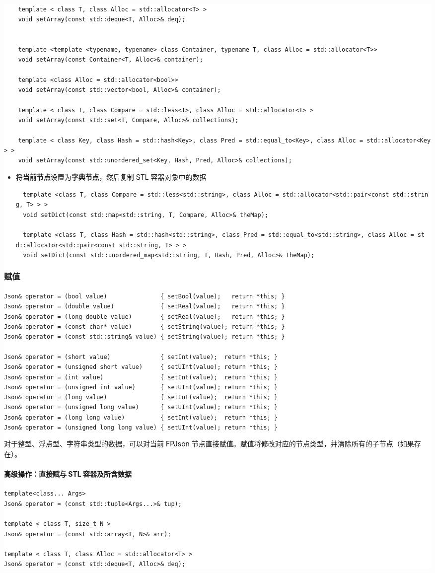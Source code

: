 		template < class T, class Alloc = std::allocator<T> >
		void setArray(const std::deque<T, Alloc>& deq);


		template <template <typename, typename> class Container, typename T, class Alloc = std::allocator<T>>
		void setArray(const Container<T, Alloc>& container);

		template <class Alloc = std::allocator<bool>>
		void setArray(const std::vector<bool, Alloc>& container);

		template < class T, class Compare = std::less<T>, class Alloc = std::allocator<T> >
		void setArray(const std::set<T, Compare, Alloc>& collections);

		template < class Key, class Hash = std::hash<Key>, class Pred = std::equal_to<Key>, class Alloc = std::allocator<Key> >
		void setArray(const std::unordered_set<Key, Hash, Pred, Alloc>& collections);


* 将**当前节点**设置为**字典节点**，然后复制 STL 容器对象中的数据

		template <class T, class Compare = std::less<std::string>, class Alloc = std::allocator<std::pair<const std::string, T> > >
		void setDict(const std::map<std::string, T, Compare, Alloc>& theMap);

		template <class T, class Hash = std::hash<std::string>, class Pred = std::equal_to<std::string>, class Alloc = std::allocator<std::pair<const std::string, T> > >
		void setDict(const std::unordered_map<std::string, T, Hash, Pred, Alloc>& theMap);


### 赋值

	Json& operator = (bool value)               { setBool(value);   return *this; }
	Json& operator = (double value)             { setReal(value);   return *this; }
	Json& operator = (long double value)        { setReal(value);   return *this; }
	Json& operator = (const char* value)        { setString(value); return *this; }
	Json& operator = (const std::string& value) { setString(value); return *this; }

	Json& operator = (short value)              { setInt(value);  return *this; }
	Json& operator = (unsigned short value)     { setUInt(value); return *this; }
	Json& operator = (int value)                { setInt(value);  return *this; }
	Json& operator = (unsigned int value)       { setUInt(value); return *this; }
	Json& operator = (long value)               { setInt(value);  return *this; }
	Json& operator = (unsigned long value)      { setUInt(value); return *this; }
	Json& operator = (long long value)          { setInt(value);  return *this; }
	Json& operator = (unsigned long long value) { setUInt(value); return *this; }

对于整型、浮点型、字符串类型的数据，可以对当前 FPJson 节点直接赋值。赋值将修改对应的节点类型，并清除所有的子节点（如果存在）。

#### 高级操作：直接赋与 STL 容器及所含数据

	template<class... Args>
	Json& operator = (const std::tuple<Args...>& tup);

	template < class T, size_t N >
	Json& operator = (const std::array<T, N>& arr);

	template < class T, class Alloc = std::allocator<T> >
	Json& operator = (const std::deque<T, Alloc>& deq);
